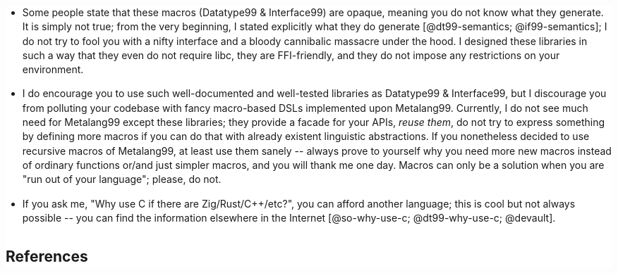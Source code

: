  - Some people state that these macros (Datatype99 & Interface99) are opaque, meaning you do not know what they generate. It is simply not true; from the very beginning, I stated explicitly what they do generate [@dt99-semantics; @if99-semantics]; I do not try to fool you with a nifty interface and a bloody cannibalic massacre under the hood. I designed these libraries in such a way that they even do not require libc, they are FFI-friendly, and they do not impose any restrictions on your environment.

 - I do encourage you to use such well-documented and well-tested libraries as Datatype99 & Interface99, but I discourage you from polluting your codebase with fancy macro-based DSLs implemented upon Metalang99. Currently, I do not see much need for Metalang99 except these libraries; they provide a facade for your APIs, _reuse them_, do not try to express something by defining more macros if you can do that with already existent linguistic abstractions. If you nonetheless decided to use recursive macros of Metalang99, at least use them sanely -- always prove to yourself why you need more new macros instead of ordinary functions or/and just simpler macros, and you will thank me one day. Macros can only be a solution when you are "run out of your language"; please, do not.

 - If you ask me, "Why use C if there are Zig/Rust/C++/etc?", you can afford another language; this is cool but not always possible -- you can find the information elsewhere in the Internet [@so-why-use-c; @dt99-why-use-c; @devault].

[adt4c]: https://bitbucket.org/Macnaa/adt4c-with-polymorphism/src/master/
[Boost/Preprocessor]: http://boost.org/libs/preprocessor

## References

[^preprocessor-early-days]: I believe that the C preprocessor was initially put into the language as a temporary workaround. With the preprocessor, you can do conditional compilation, foreach-macros, generics, etc. Nowadays, most of this stuff is done by "the right tools" but back in the 70's, it was unclear how to solve such problems.

[^preprocess-only]: `-E` stands for "preprocess only". It is supported at least by GCC and Clang but other compilers should have the same option as well (probably under a different name).


[virtual tables]: https://en.wikipedia.org/wiki/Virtual_method_table
[tagged unions]: https://en.wikipedia.org/wiki/Tagged_union
[Metalang99]: https://github.com/hirrolot/metalang99
[Datatype99]: https://github.com/hirrolot/datatype99
[Interface99]: https://github.com/hirrolot/interface99
[some heavy-duty macros]: https://github.com/hirrolot/metalang99#q-how-does-it-work
[Waffle Lapkin]: https://github.com/WaffleLapkin
[cargo-expand]: https://github.com/dtolnay/cargo-expand
[motivational post]: ../posts/macros-on-steroids-or-how-can-pure-c-benefit-from-metaprogramming.html
[mailing list]: https://lists.sr.ht/~hirrolot/metalang99